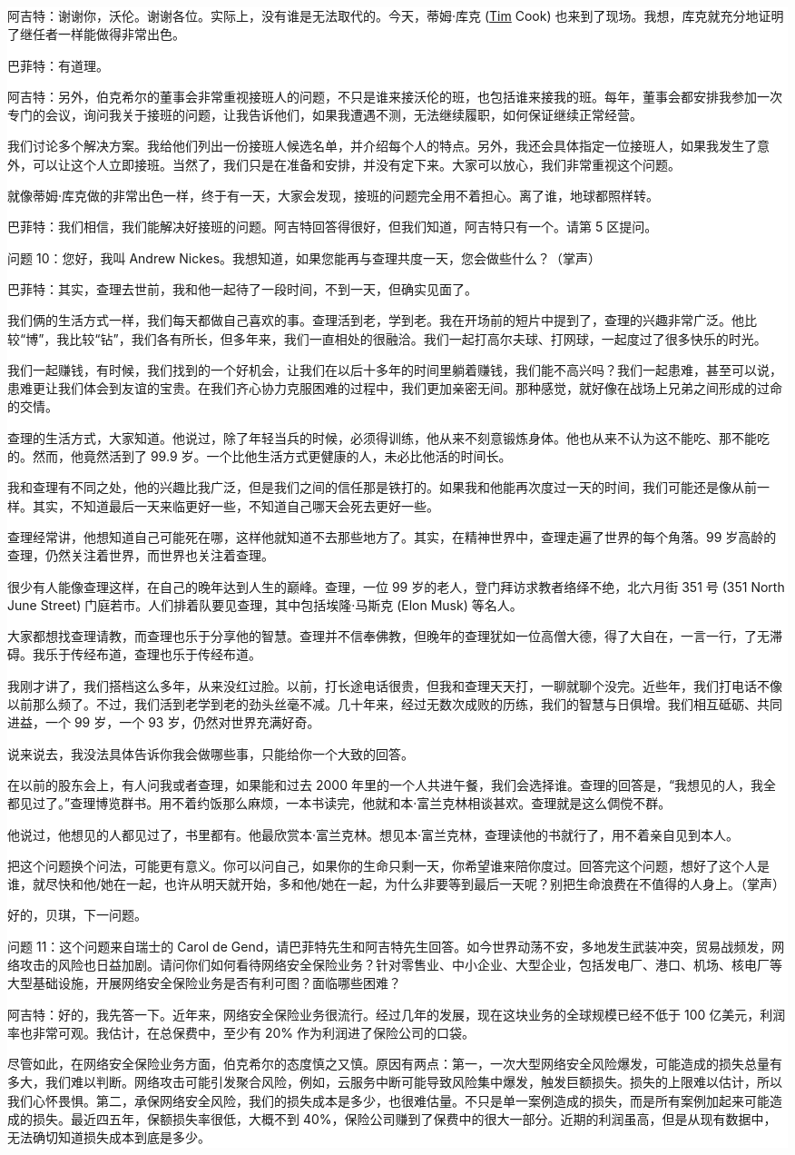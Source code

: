 阿吉特：谢谢你，沃伦。谢谢各位。实际上，没有谁是无法取代的。今天，蒂姆·库克 ([Tim](https://xueqiu.com/S/TIMB?from=status_stock_match) Cook) 也来到了现场。我想，库克就充分地证明了继任者一样能做得非常出色。

巴菲特：有道理。

阿吉特：另外，伯克希尔的董事会非常重视接班人的问题，不只是谁来接沃伦的班，也包括谁来接我的班。每年，董事会都安排我参加一次专门的会议，询问我关于接班的问题，让我告诉他们，如果我遭遇不测，无法继续履职，如何保证继续正常经营。

我们讨论多个解决方案。我给他们列出一份接班人候选名单，并介绍每个人的特点。另外，我还会具体指定一位接班人，如果我发生了意外，可以让这个人立即接班。当然了，我们只是在准备和安排，并没有定下来。大家可以放心，我们非常重视这个问题。

就像蒂姆·库克做的非常出色一样，终于有一天，大家会发现，接班的问题完全用不着担心。离了谁，地球都照样转。

巴菲特：我们相信，我们能解决好接班的问题。阿吉特回答得很好，但我们知道，阿吉特只有一个。请第 5 区提问。

问题 10：您好，我叫 Andrew Nickes。我想知道，如果您能再与查理共度一天，您会做些什么？（掌声）

巴菲特：其实，查理去世前，我和他一起待了一段时间，不到一天，但确实见面了。

我们俩的生活方式一样，我们每天都做自己喜欢的事。查理活到老，学到老。我在开场前的短片中提到了，查理的兴趣非常广泛。他比较“博”，我比较“钻”，我们各有所长，但多年来，我们一直相处的很融洽。我们一起打高尔夫球、打网球，一起度过了很多快乐的时光。

我们一起赚钱，有时候，我们找到的一个好机会，让我们在以后十多年的时间里躺着赚钱，我们能不高兴吗？我们一起患难，甚至可以说，患难更让我们体会到友谊的宝贵。在我们齐心协力克服困难的过程中，我们更加亲密无间。那种感觉，就好像在战场上兄弟之间形成的过命的交情。

查理的生活方式，大家知道。他说过，除了年轻当兵的时候，必须得训练，他从来不刻意锻炼身体。他也从来不认为这不能吃、那不能吃的。然而，他竟然活到了 99.9 岁。一个比他生活方式更健康的人，未必比他活的时间长。

我和查理有不同之处，他的兴趣比我广泛，但是我们之间的信任那是铁打的。如果我和他能再次度过一天的时间，我们可能还是像从前一样。其实，不知道最后一天来临更好一些，不知道自己哪天会死去更好一些。

查理经常讲，他想知道自己可能死在哪，这样他就知道不去那些地方了。其实，在精神世界中，查理走遍了世界的每个角落。99 岁高龄的查理，仍然关注着世界，而世界也关注着查理。

很少有人能像查理这样，在自己的晚年达到人生的巅峰。查理，一位 99 岁的老人，登门拜访求教者络绎不绝，北六月街 351 号 (351 North June Street) 门庭若市。人们排着队要见查理，其中包括埃隆·马斯克 (Elon Musk) 等名人。

大家都想找查理请教，而查理也乐于分享他的智慧。查理并不信奉佛教，但晚年的查理犹如一位高僧大德，得了大自在，一言一行，了无滞碍。我乐于传经布道，查理也乐于传经布道。

我刚才讲了，我们搭档这么多年，从来没红过脸。以前，打长途电话很贵，但我和查理天天打，一聊就聊个没完。近些年，我们打电话不像以前那么频了。不过，我们活到老学到老的劲头丝毫不减。几十年来，经过无数次成败的历练，我们的智慧与日俱增。我们相互砥砺、共同进益，一个 99 岁，一个 93 岁，仍然对世界充满好奇。

说来说去，我没法具体告诉你我会做哪些事，只能给你一个大致的回答。

在以前的股东会上，有人问我或者查理，如果能和过去 2000 年里的一个人共进午餐，我们会选择谁。查理的回答是，“我想见的人，我全都见过了。”查理博览群书。用不着约饭那么麻烦，一本书读完，他就和本·富兰克林相谈甚欢。查理就是这么倜傥不群。

他说过，他想见的人都见过了，书里都有。他最欣赏本·富兰克林。想见本·富兰克林，查理读他的书就行了，用不着亲自见到本人。

把这个问题换个问法，可能更有意义。你可以问自己，如果你的生命只剩一天，你希望谁来陪你度过。回答完这个问题，想好了这个人是谁，就尽快和他/她在一起，也许从明天就开始，多和他/她在一起，为什么非要等到最后一天呢？别把生命浪费在不值得的人身上。（掌声）

好的，贝琪，下一问题。

问题 11：这个问题来自瑞士的 Carol de Gend，请巴菲特先生和阿吉特先生回答。如今世界动荡不安，多地发生武装冲突，贸易战频发，网络攻击的风险也日益加剧。请问你们如何看待网络安全保险业务？针对零售业、中小企业、大型企业，包括发电厂、港口、机场、核电厂等大型基础设施，开展网络安全保险业务是否有利可图？面临哪些困难？

阿吉特：好的，我先答一下。近年来，网络安全保险业务很流行。经过几年的发展，现在这块业务的全球规模已经不低于 100 亿美元，利润率也非常可观。我估计，在总保费中，至少有 20% 作为利润进了保险公司的口袋。

尽管如此，在网络安全保险业务方面，伯克希尔的态度慎之又慎。原因有两点：第一，一次大型网络安全风险爆发，可能造成的损失总量有多大，我们难以判断。网络攻击可能引发聚合风险，例如，云服务中断可能导致风险集中爆发，触发巨额损失。损失的上限难以估计，所以我们心怀畏惧。第二，承保网络安全风险，我们的损失成本是多少，也很难估量。不只是单一案例造成的损失，而是所有案例加起来可能造成的损失。最近四五年，保额损失率很低，大概不到 40%，保险公司赚到了保费中的很大一部分。近期的利润虽高，但是从现有数据中，无法确切知道损失成本到底是多少。
